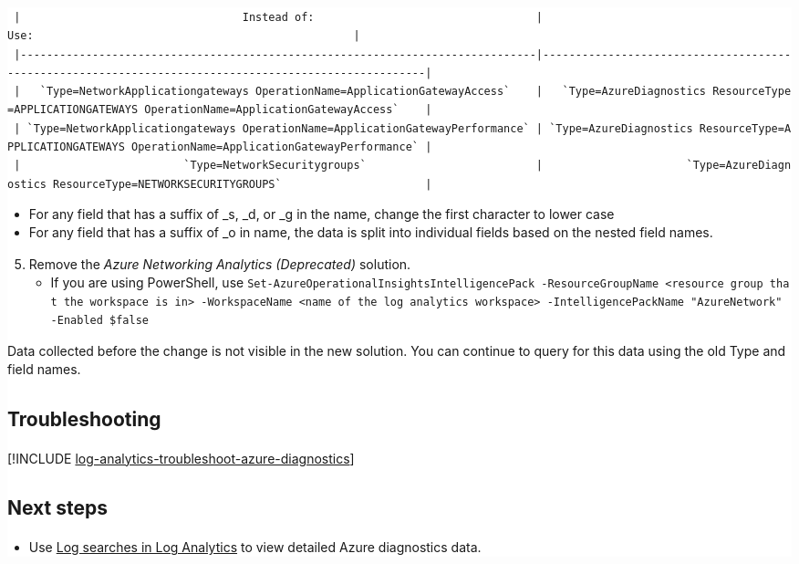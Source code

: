 
     |                                  Instead of:                                  |                                                 Use:                                                 |
     |-------------------------------------------------------------------------------|------------------------------------------------------------------------------------------------------|
     |   `Type=NetworkApplicationgateways OperationName=ApplicationGatewayAccess`    |   `Type=AzureDiagnostics ResourceType=APPLICATIONGATEWAYS OperationName=ApplicationGatewayAccess`    |
     | `Type=NetworkApplicationgateways OperationName=ApplicationGatewayPerformance` | `Type=AzureDiagnostics ResourceType=APPLICATIONGATEWAYS OperationName=ApplicationGatewayPerformance` |
     |                         `Type=NetworkSecuritygroups`                          |                      `Type=AzureDiagnostics ResourceType=NETWORKSECURITYGROUPS`                      |


   + For any field that has a suffix of \_s, \_d, or \_g in the name, change the first character to lower case
   + For any field that has a suffix of \_o in name, the data is split into individual fields based on the nested field names.

5. Remove the *Azure Networking Analytics (Deprecated)* solution.
   + If you are using PowerShell, use `Set-AzureOperationalInsightsIntelligencePack -ResourceGroupName <resource group that the workspace is in> -WorkspaceName <name of the log analytics workspace> -IntelligencePackName "AzureNetwork" -Enabled $false`

Data collected before the change is not visible in the new solution. You can continue to query for this data using the old Type and field names.

## Troubleshooting
[!INCLUDE [log-analytics-troubleshoot-azure-diagnostics](../../includes/log-analytics-troubleshoot-azure-diagnostics.md)]

## Next steps
* Use [Log searches in Log Analytics](log-analytics-log-searches.md) to view detailed Azure diagnostics data.
